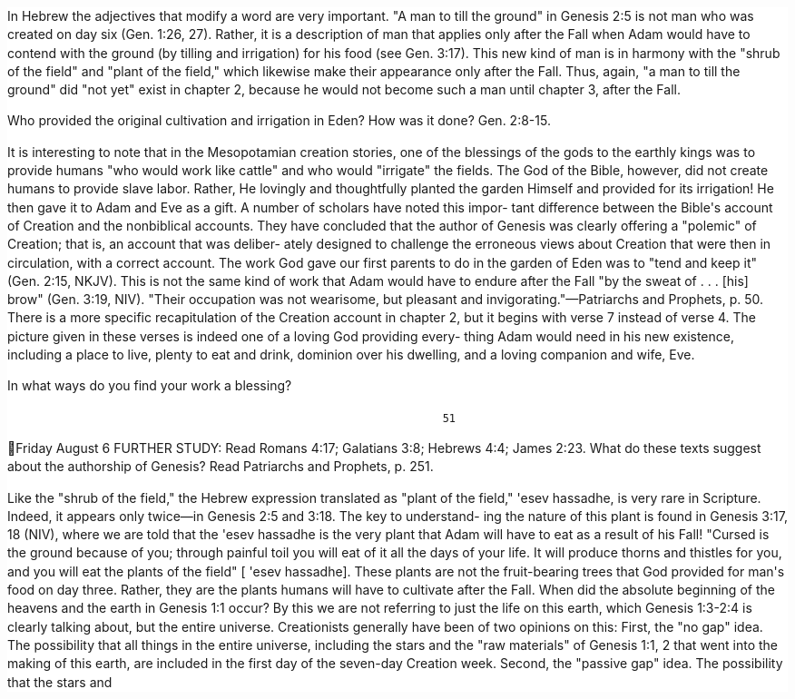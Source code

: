 
   In Hebrew the adjectives that modify a word are very important. "A
man to till the ground" in Genesis 2:5 is not man who was created on
day six (Gen. 1:26, 27). Rather, it is a description of man that applies
only after the Fall when Adam would have to contend with the ground
(by tilling and irrigation) for his food (see Gen. 3:17). This new kind
of man is in harmony with the "shrub of the field" and "plant of the
field," which likewise make their appearance only after the Fall. Thus,
again, "a man to till the ground" did "not yet" exist in chapter 2,
because he would not become such a man until chapter 3, after the Fall.

  Who provided the original cultivation and irrigation in Eden?
How was it done? Gen. 2:8-15.

   It is interesting to note that in the Mesopotamian creation stories,
one of the blessings of the gods to the earthly kings was to provide
humans "who would work like cattle" and who would "irrigate" the
fields. The God of the Bible, however, did not create humans to
provide slave labor. Rather, He lovingly and thoughtfully planted the
garden Himself and provided for its irrigation! He then gave it to
Adam and Eve as a gift. A number of scholars have noted this impor-
tant difference between the Bible's account of Creation and the nonbiblical
accounts. They have concluded that the author of Genesis was clearly
offering a "polemic" of Creation; that is, an account that was deliber-
ately designed to challenge the erroneous views about Creation that
were then in circulation, with a correct account.
    The work God gave our first parents to do in the garden of Eden was
to "tend and keep it" (Gen. 2:15, NKJV). This is not the same kind of
work that Adam would have to endure after the Fall "by the sweat
of . . . [his] brow" (Gen. 3:19, NIV). "Their occupation was not wearisome,
but pleasant and invigorating."—Patriarchs and Prophets, p. 50.
    There is a more specific recapitulation of the Creation account in
chapter 2, but it begins with verse 7 instead of verse 4. The picture
given in these verses is indeed one of a loving God providing every-
thing Adam would need in his new existence, including a place to live,
plenty to eat and drink, dominion over his dwelling, and a loving
 companion and wife, Eve.

   In what ways do you find your work a blessing?

                                                                       51
Friday                                                     August 6
FURTHER STUDY: Read Romans 4:17; Galatians 3:8; Hebrews
4:4; James 2:23. What do these texts suggest about the authorship of
Genesis? Read Patriarchs and Prophets, p. 251.

   Like the "shrub of the field," the Hebrew expression translated as
"plant of the field," 'esev hassadhe, is very rare in Scripture. Indeed, it
appears only twice—in Genesis 2:5 and 3:18. The key to understand-
ing the nature of this plant is found in Genesis 3:17, 18 (NIV), where
we are told that the 'esev hassadhe is the very plant that Adam will
have to eat as a result of his Fall! "Cursed is the ground because of
you; through painful toil you will eat of it all the days of your life. It
will produce thorns and thistles for you, and you will eat the plants of
the field" [ 'esev hassadhe]. These plants are not the fruit-bearing trees
that God provided for man's food on day three. Rather, they are the
plants humans will have to cultivate after the Fall.
   When did the absolute beginning of the heavens and the earth in
Genesis 1:1 occur? By this we are not referring to just the life on this
earth, which Genesis 1:3-2:4 is clearly talking about, but the entire
universe. Creationists generally have been of two opinions on this:
   First, the "no gap" idea. The possibility that all things in the entire
universe, including the stars and the "raw materials" of Genesis 1:1, 2
that went into the making of this earth, are included in the first day of
the seven-day Creation week.
   Second, the "passive gap" idea. The possibility that the stars and